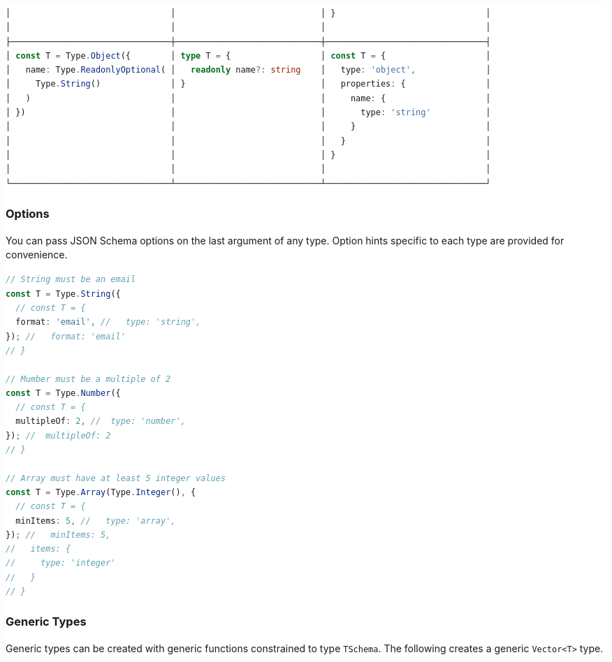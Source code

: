 ```typescript
│                                │                             │ }                              │
│                                │                             │                                │
├────────────────────────────────┼─────────────────────────────┼────────────────────────────────┤
│ const T = Type.Object({        │ type T = {                  │ const T = {                    │
│   name: Type.ReadonlyOptional( │   readonly name?: string    │   type: 'object',              │
│     Type.String()              │ }                           │   properties: {                │
│   )                            │                             │     name: {                    │
│ })  	                         │                             │       type: 'string'           │
│                                │                             │     }                          │
│                                │                             │   }                            │
│                                │                             │ }                              │
│                                │                             │                                │
└────────────────────────────────┴─────────────────────────────┴────────────────────────────────┘
```

<a name='types-options'></a>

### Options

You can pass JSON Schema options on the last argument of any type. Option hints specific to each type are provided for convenience.

```typescript
// String must be an email
const T = Type.String({
  // const T = {
  format: 'email', //   type: 'string',
}); //   format: 'email'
// }

// Mumber must be a multiple of 2
const T = Type.Number({
  // const T = {
  multipleOf: 2, //  type: 'number',
}); //  multipleOf: 2
// }

// Array must have at least 5 integer values
const T = Type.Array(Type.Integer(), {
  // const T = {
  minItems: 5, //   type: 'array',
}); //   minItems: 5,
//   items: {
//     type: 'integer'
//   }
// }
```

<a name='types-generics'></a>

### Generic Types

Generic types can be created with generic functions constrained to type `TSchema`. The following creates a generic `Vector<T>` type.
